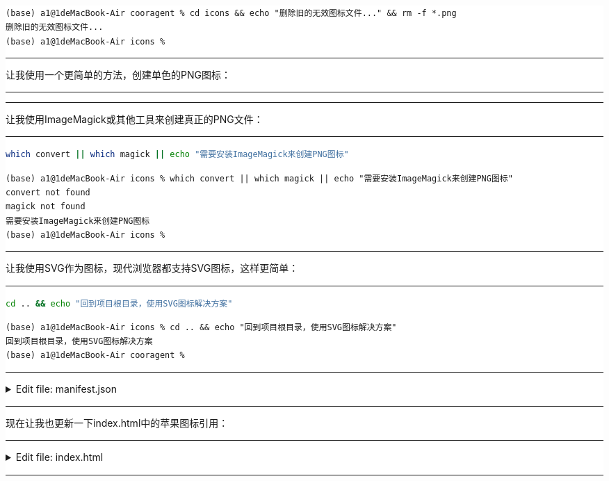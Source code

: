 ```
(base) a1@1deMacBook-Air cooragent % cd icons && echo "删除旧的无效图标文件..." && rm -f *.png
删除旧的无效图标文件...
(base) a1@1deMacBook-Air icons %
```

---

让我使用一个更简单的方法，创建单色的PNG图标：

---



---

让我使用ImageMagick或其他工具来创建真正的PNG文件：

---

```bash
which convert || which magick || echo "需要安装ImageMagick来创建PNG图标"
```

```
(base) a1@1deMacBook-Air icons % which convert || which magick || echo "需要安装ImageMagick来创建PNG图标"
convert not found
magick not found
需要安装ImageMagick来创建PNG图标
(base) a1@1deMacBook-Air icons %
```

---

让我使用SVG作为图标，现代浏览器都支持SVG图标，这样更简单：

---

```bash
cd .. && echo "回到项目根目录，使用SVG图标解决方案"
```

```
(base) a1@1deMacBook-Air icons % cd .. && echo "回到项目根目录，使用SVG图标解决方案"
回到项目根目录，使用SVG图标解决方案
(base) a1@1deMacBook-Air cooragent %
```

---

<details><summary>Edit file: manifest.json</summary></details>

---

现在让我也更新一下index.html中的苹果图标引用：

---

<details><summary>Edit file: index.html</summary></details>

---

